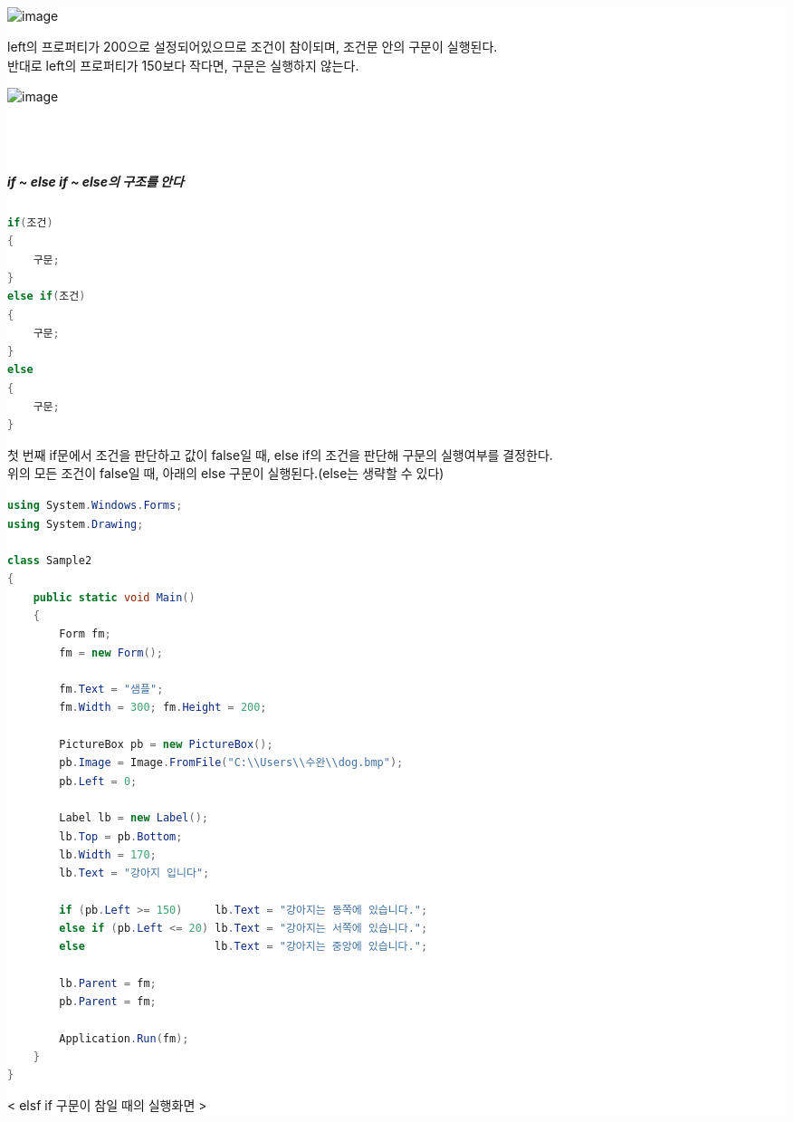 ![image](https://user-images.githubusercontent.com/106606698/195473167-8d102cf0-d59f-4e68-a225-922f74e52e35.png)

left의 프로퍼티가 200으로 설정되어있으므로 조건이 참이되며, 조건문 안의 구문이 실행된다.  
반대로 left의 프로퍼티가 150보다 작다면, 구문은 실행하지 않는다.  

![image](https://user-images.githubusercontent.com/106606698/195473392-191f9cd9-aaf5-4a10-b301-8e53f8cae24d.png)

<br>
<br>

##### if ~ else if ~ else의 구조를 안다  

```c
if(조건)
{
    구문;
}
else if(조건)
{
    구문;
}
else
{
    구문;
}
```

첫 번째 if문에서 조건을 판단하고 값이 false일 때, else if의 조건을 판단해 구문의 실행여부를 결정한다.  
위의 모든 조건이 false일 때, 아래의 else 구문이 실행된다.(else는 생략할 수 있다)  

```cs
using System.Windows.Forms;
using System.Drawing;

class Sample2
{
    public static void Main()
    {
        Form fm; 
        fm = new Form();

        fm.Text = "샘플";
        fm.Width = 300; fm.Height = 200;

        PictureBox pb = new PictureBox();
        pb.Image = Image.FromFile("C:\\Users\\수완\\dog.bmp");
        pb.Left = 0;

        Label lb = new Label();
        lb.Top = pb.Bottom;
        lb.Width = 170;
        lb.Text = "강아지 입니다";

        if (pb.Left >= 150)     lb.Text = "강아지는 동쪽에 있습니다.";
        else if (pb.Left <= 20) lb.Text = "강아지는 서쪽에 있습니다.";
        else                    lb.Text = "강아지는 중앙에 있습니다.";

        lb.Parent = fm;
        pb.Parent = fm;

        Application.Run(fm);
    }
}
```
< elsf if 구문이 참일 때의 실행화면 >  
